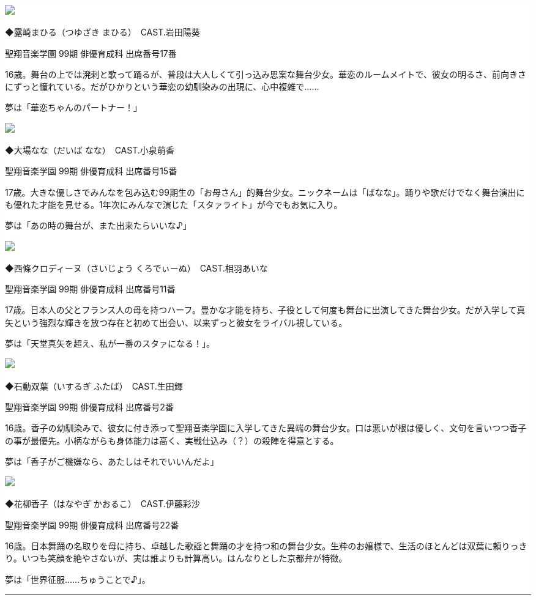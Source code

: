 <img src="http://wx1.sinaimg.cn/large/740ca5e5gy1ffks27w0bsj206d0da0sz.jpg" referrerpolicy="no-referrer">

◆露崎まひる（つゆざき まひる）　CAST.岩田陽葵

聖翔音楽学園 99期 俳優育成科 出席番号17番

16歳。舞台の上では溌剌と歌って踊るが、普段は大人しくて引っ込み思案な舞台少女。華恋のルームメイトで、彼女の明るさ、前向きさにずっと憧れている。だがひかりという華恋の幼馴染みの出現に、心中複雑で……

夢は「華恋ちゃんのパートナー！」

<img src="http://wx1.sinaimg.cn/large/740ca5e5gy1ffks28in2fj206k0dgjrp.jpg" referrerpolicy="no-referrer">

◆大場なな（だいば なな）　CAST.小泉萌香

聖翔音楽学園 99期 俳優育成科 出席番号15番

17歳。大きな優しさでみんなを包み込む99期生の「お母さん」的舞台少女。ニックネームは「ばなな」。踊りや歌だけでなく舞台演出にも優れた才能を見せる。1年次にみんなで演じた「スタァライト」が今でもお気に入り。

夢は「あの時の舞台が、また出来たらいいな♪」

<img src="http://wx3.sinaimg.cn/large/740ca5e5gy1ffks2950r2j206e0e3t92.jpg" referrerpolicy="no-referrer">

◆西條クロディーヌ（さいじょう くろでぃーぬ）　CAST.相羽あいな

聖翔音楽学園 99期 俳優育成科 出席番号11番

17歳。日本人の父とフランス人の母を持つハーフ。豊かな才能を持ち、子役として何度も舞台に出演してきた舞台少女。だが入学して真矢という強烈な輝きを放つ存在と初めて出会い、以来ずっと彼女をライバル視している。

夢は「天堂真矢を超え、私が一番のスタァになる！」。

<img src="http://wx3.sinaimg.cn/large/740ca5e5gy1ffks29wfttj206i0c3mxf.jpg" referrerpolicy="no-referrer">

◆石動双葉（いするぎ ふたば）　CAST.生田輝

聖翔音楽学園 99期 俳優育成科 出席番号2番

16歳。香子の幼馴染みで、彼女に付き添って聖翔音楽学園に入学してきた異端の舞台少女。口は悪いが根は優しく、文句を言いつつ香子の事が最優先。小柄ながらも身体能力は高く、実戦仕込み（？）の殺陣を得意とする。

夢は「香子がご機嫌なら、あたしはそれでいいんだよ」

<img src="http://wx4.sinaimg.cn/large/740ca5e5gy1ffks2abeg7j205i0cwdg2.jpg" referrerpolicy="no-referrer">

◆花柳香子（はなやぎ かおるこ）　CAST.伊藤彩沙

聖翔音楽学園 99期 俳優育成科 出席番号22番

16歳。日本舞踊の名取りを母に持ち、卓越した歌謡と舞踊の才を持つ和の舞台少女。生粋のお嬢様で、生活のほとんどは双葉に頼りっきり。いつも笑顔を絶やさないが、実は誰よりも計算高い。はんなりとした京都弁が特徴。

夢は「世界征服……ちゅうことで♪」。







-----
